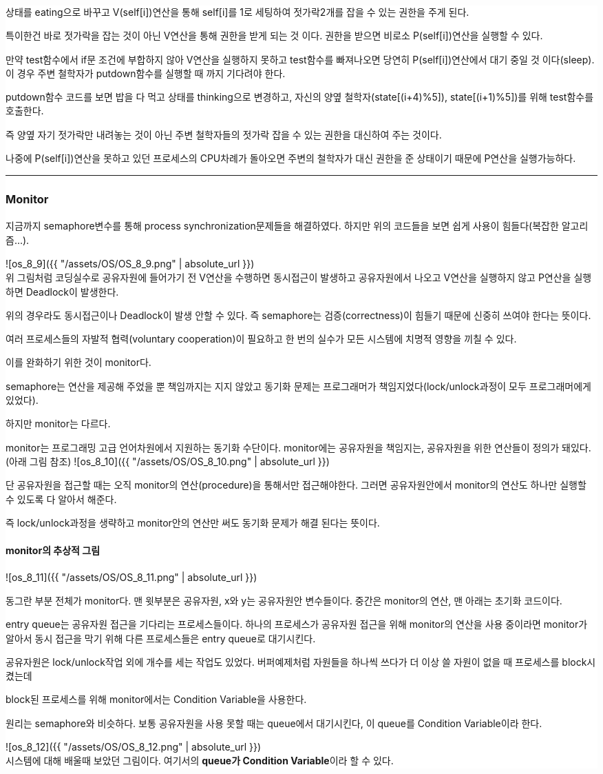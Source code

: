 상태를 eating으로 바꾸고 V(self[i])연산을 통해 self[i]를 1로 세팅하여 젓가락2개를 잡을 수 있는 권한을 주게 된다.  

특이한건 바로 젓가락을 잡는 것이 아닌 V연산을 통해 권한을 받게 되는 것 이다. 권한을 받으면 비로소 P(self[i])연산을 실행할 수 있다.  

만약 test함수에서 if문 조건에 부합하지 않아 V연산을 실행하지 못하고 test함수를 빠져나오면 당연히 P(self[i])연산에서 대기 중일 것 이다(sleep). 이 경우 주변 철학자가 putdown함수를 실행할 때 까지 기다려야 한다.  

putdown함수 코드를 보면 밥을 다 먹고 상태를 thinking으로 변경하고, 자신의 양옆 철학자(state[(i+4)%5]), state[(i+1)%5])를 위해 test함수를 호출한다.  

즉 양옆 자기 젓가락만 내려놓는 것이 아닌 주변 철학자들의 젓가락 잡을 수 있는 권한을 대신하여 주는 것이다.  

나중에 P(self[i])연산을 못하고 있던 프로세스의 CPU차례가 돌아오면 주변의 철학자가 대신 권한을 준 상태이기 때문에 P연산을 실행가능하다.

***

### Monitor
지금까지 semaphore변수를 통해 process synchronization문제들을 해결하였다. 하지만 위의 코드들을 보면 쉽게 사용이 힘들다(복잡한 알고리즘...).  

![os_8_9]({{ "/assets/OS/OS_8_9.png" | absolute_url }})   
위 그림처럼 코딩실수로 공유자원에 들어가기 전 V연산을 수행하면 동시접근이 발생하고 공유자원에서 나오고 V연산을 실행하지 않고 P연산을 실행하면 Deadlock이 발생한다.  

위의 경우라도 동시접근이나 Deadlock이 발생 안할 수 있다. 즉 semaphore는 검증(correctness)이 힘들기 때문에 신중히 쓰여야 한다는 뜻이다.  

여러 프로세스들의 자발적 협력(voluntary cooperation)이 필요하고 한 번의 실수가 모든 시스템에 치명적 영향을 끼칠 수 있다.  

이를 완화하기 위한 것이 monitor다.  

semaphore는 연산을 제공해 주었을 뿐 책임까지는 지지 않았고 동기화 문제는 프로그래머가 책임지었다(lock/unlock과정이 모두 프로그래머에게 있었다).  

하지만 monitor는 다르다.
<br>

monitor는 프로그래밍 고급 언어차원에서 지원하는 동기화 수단이다. monitor에는 공유자원을 책임지는, 공유자원을 위한 연산들이 정의가 돼있다.(아래 그림 참조)
![os_8_10]({{ "/assets/OS/OS_8_10.png" | absolute_url }})   

단 공유자원을 접근할 때는 오직 monitor의 연산(procedure)을 통해서만 접근해야한다. 그러면 공유자원안에서 monitor의 연산도 하나만 실행할 수 있도록 다 알아서 해준다.  

즉 lock/unlock과정을 생략하고 monitor안의 연산만 써도 동기화 문제가 해결 된다는 뜻이다.  

#### monitor의 추상적 그림
![os_8_11]({{ "/assets/OS/OS_8_11.png" | absolute_url }})   

동그란 부분 전체가 monitor다. 맨 윗부분은 공유자원, x와 y는 공유자원안 변수들이다. 중간은 monitor의 연산, 맨 아래는 초기화 코드이다.  

entry queue는 공유자원 접근을 기다리는 프로세스들이다. 하나의 프로세스가 공유자원 접근을 위해 monitor의 연산을 사용 중이라면 monitor가 알아서 동시 접근을 막기 위해 다른 프로세스들은 entry queue로 대기시킨다.  

공유자원은 lock/unlock작업 외에 개수를 세는 작업도 있었다. 버퍼예제처럼 자원들을 하나씩 쓰다가 더 이상 쓸 자원이 없을 때 프로세스를 block시켰는데  

block된 프로세스를 위해 monitor에서는 Condition Variable을 사용한다.  

원리는 semaphore와 비슷하다. 보통 공유자원을 사용 못할 때는 queue에서 대기시킨다, 이 queue를 Condition Variable이라 한다.

![os_8_12]({{ "/assets/OS/OS_8_12.png" | absolute_url }})   
시스템에 대해 배울때 보았던 그림이다. 여기서의 **queue가 Condition Variable**이라 할 수 있다.  
